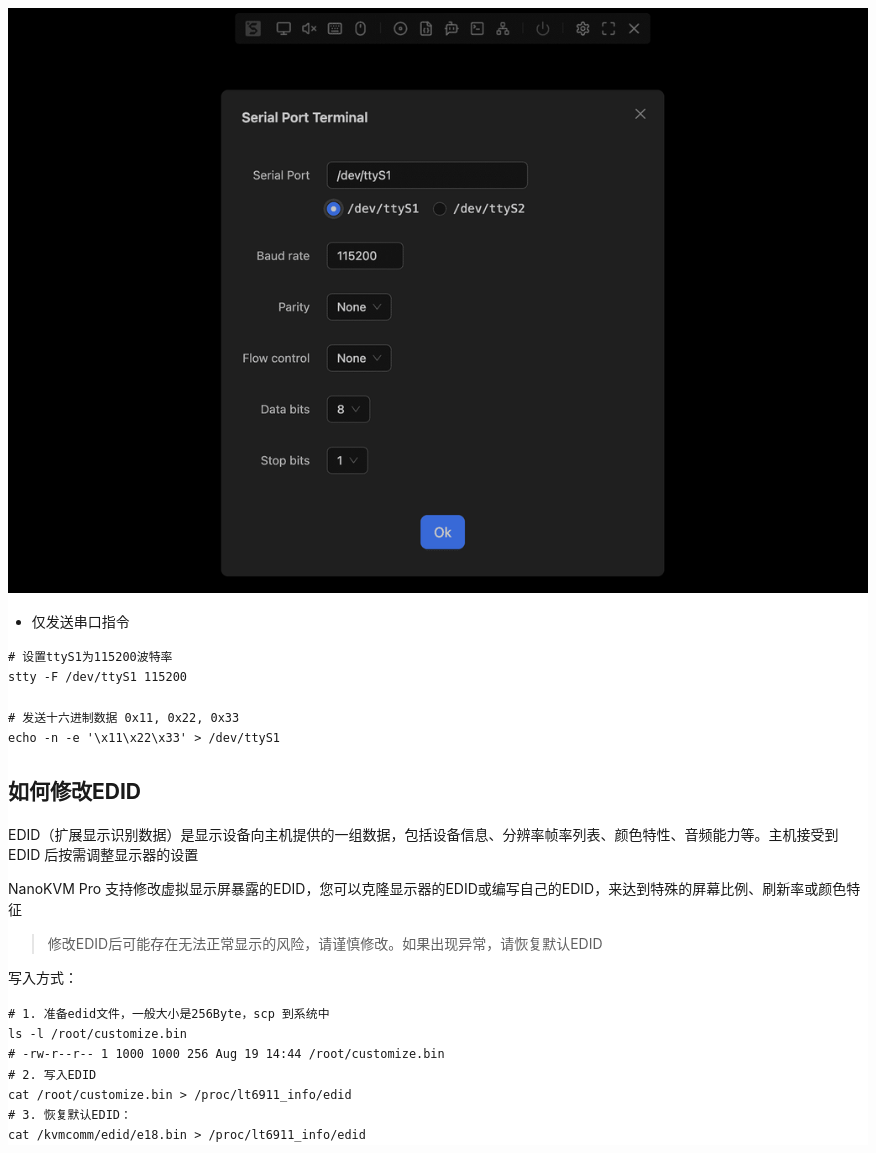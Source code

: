 ![](./../../../assets/NanoKVM/pro/extended/UART-2.png)

- 仅发送串口指令

```shell
# 设置ttyS1为115200波特率
stty -F /dev/ttyS1 115200

# 发送十六进制数据 0x11, 0x22, 0x33
echo -n -e '\x11\x22\x33' > /dev/ttyS1
```

## 如何修改EDID

EDID（扩展显示识别数据）是显示设备向主机提供的一组数据，包括设备信息、分辨率帧率列表、颜色特性、音频能力等。主机接受到 EDID 后按需调整显示器的设置

NanoKVM Pro 支持修改虚拟显示屏暴露的EDID，您可以克隆显示器的EDID或编写自己的EDID，来达到特殊的屏幕比例、刷新率或颜色特征

> 修改EDID后可能存在无法正常显示的风险，请谨慎修改。如果出现异常，请恢复默认EDID

写入方式：

```shell
# 1. 准备edid文件，一般大小是256Byte，scp 到系统中
ls -l /root/customize.bin
# -rw-r--r-- 1 1000 1000 256 Aug 19 14:44 /root/customize.bin
# 2. 写入EDID
cat /root/customize.bin > /proc/lt6911_info/edid
# 3. 恢复默认EDID：
cat /kvmcomm/edid/e18.bin > /proc/lt6911_info/edid
```

